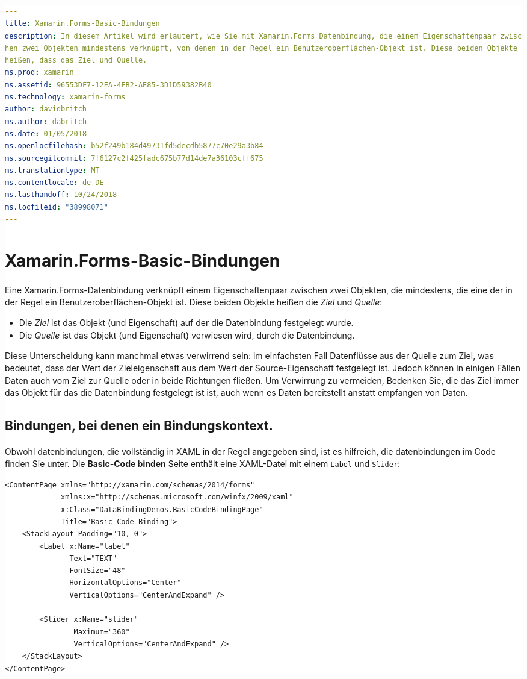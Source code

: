 ```yaml
---
title: Xamarin.Forms-Basic-Bindungen
description: In diesem Artikel wird erläutert, wie Sie mit Xamarin.Forms Datenbindung, die einem Eigenschaftenpaar zwischen zwei Objekten mindestens verknüpft, von denen in der Regel ein Benutzeroberflächen-Objekt ist. Diese beiden Objekte heißen, dass das Ziel und Quelle.
ms.prod: xamarin
ms.assetid: 96553DF7-12EA-4FB2-AE85-3D1D59382B40
ms.technology: xamarin-forms
author: davidbritch
ms.author: dabritch
ms.date: 01/05/2018
ms.openlocfilehash: b52f249b184d49731fd5decdb5877c70e29a3b84
ms.sourcegitcommit: 7f6127c2f425fadc675b77d14de7a36103cff675
ms.translationtype: MT
ms.contentlocale: de-DE
ms.lasthandoff: 10/24/2018
ms.locfileid: "38998071"
---
```

# <a name="xamarinforms-basic-bindings"></a>Xamarin.Forms-Basic-Bindungen

Eine Xamarin.Forms-Datenbindung verknüpft einem Eigenschaftenpaar zwischen zwei Objekten, die mindestens, die eine der in der Regel ein Benutzeroberflächen-Objekt ist. Diese beiden Objekte heißen die *Ziel* und *Quelle*:

- Die *Ziel* ist das Objekt (und Eigenschaft) auf der die Datenbindung festgelegt wurde.
- Die *Quelle* ist das Objekt (und Eigenschaft) verwiesen wird, durch die Datenbindung.

Diese Unterscheidung kann manchmal etwas verwirrend sein: im einfachsten Fall Datenflüsse aus der Quelle zum Ziel, was bedeutet, dass der Wert der Zieleigenschaft aus dem Wert der Source-Eigenschaft festgelegt ist. Jedoch können in einigen Fällen Daten auch vom Ziel zur Quelle oder in beide Richtungen fließen. Um Verwirrung zu vermeiden, Bedenken Sie, die das Ziel immer das Objekt für das die Datenbindung festgelegt ist ist, auch wenn es Daten bereitstellt anstatt empfangen von Daten.

## <a name="bindings-with-a-binding-context"></a>Bindungen, bei denen ein Bindungskontext.

Obwohl datenbindungen, die vollständig in XAML in der Regel angegeben sind, ist es hilfreich, die datenbindungen im Code finden Sie unter. Die **Basic-Code binden** Seite enthält eine XAML-Datei mit einem `Label` und `Slider`:

```xaml
<ContentPage xmlns="http://xamarin.com/schemas/2014/forms"
             xmlns:x="http://schemas.microsoft.com/winfx/2009/xaml"
             x:Class="DataBindingDemos.BasicCodeBindingPage"
             Title="Basic Code Binding">
    <StackLayout Padding="10, 0">
        <Label x:Name="label"
               Text="TEXT"
               FontSize="48"
               HorizontalOptions="Center"
               VerticalOptions="CenterAndExpand" />

        <Slider x:Name="slider"
                Maximum="360"
                VerticalOptions="CenterAndExpand" />
    </StackLayout>
</ContentPage>
```
